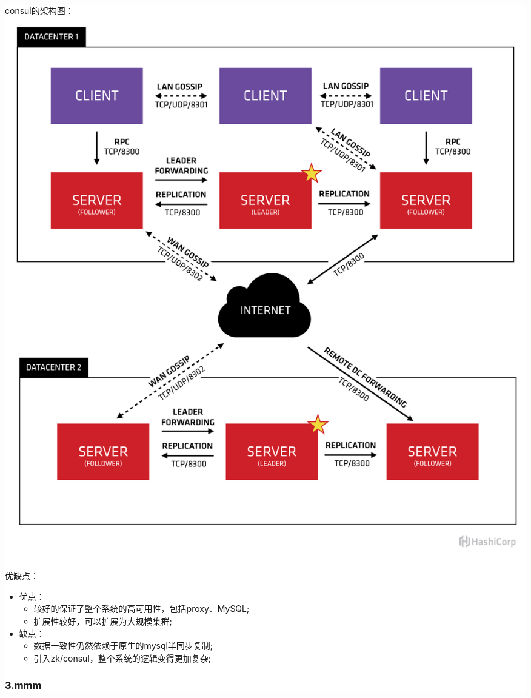 consul的架构图：
![](images/screenshot_1536398565385.png)

优缺点：
* 优点：
    * 较好的保证了整个系统的高可用性，包括proxy、MySQL;
    * 扩展性较好，可以扩展为大规模集群;
* 缺点：
    * 数据一致性仍然依赖于原生的mysql半同步复制;
    * 引入zk/consul，整个系统的逻辑变得更加复杂;
### 3.mmm